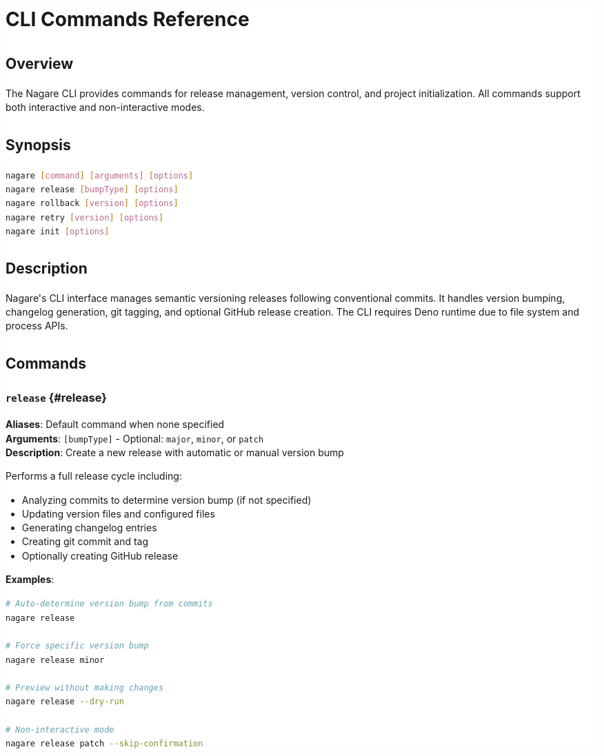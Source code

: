 # CLI Commands Reference

## Overview

The Nagare CLI provides commands for release management, version control, and project initialization. All commands
support both interactive and non-interactive modes.

## Synopsis

```bash
nagare [command] [arguments] [options]
nagare release [bumpType] [options]
nagare rollback [version] [options]
nagare retry [version] [options]
nagare init [options]
```

## Description

Nagare's CLI interface manages semantic versioning releases following conventional commits. It handles version bumping,
changelog generation, git tagging, and optional GitHub release creation. The CLI requires Deno runtime due to file
system and process APIs.

## Commands

### `release` {#release}

**Aliases**: Default command when none specified\
**Arguments**: `[bumpType]` - Optional: `major`, `minor`, or `patch`\
**Description**: Create a new release with automatic or manual version bump

Performs a full release cycle including:

- Analyzing commits to determine version bump (if not specified)
- Updating version files and configured files
- Generating changelog entries
- Creating git commit and tag
- Optionally creating GitHub release

**Examples**:

```bash
# Auto-determine version bump from commits
nagare release

# Force specific version bump
nagare release minor

# Preview without making changes
nagare release --dry-run

# Non-interactive mode
nagare release patch --skip-confirmation
```
